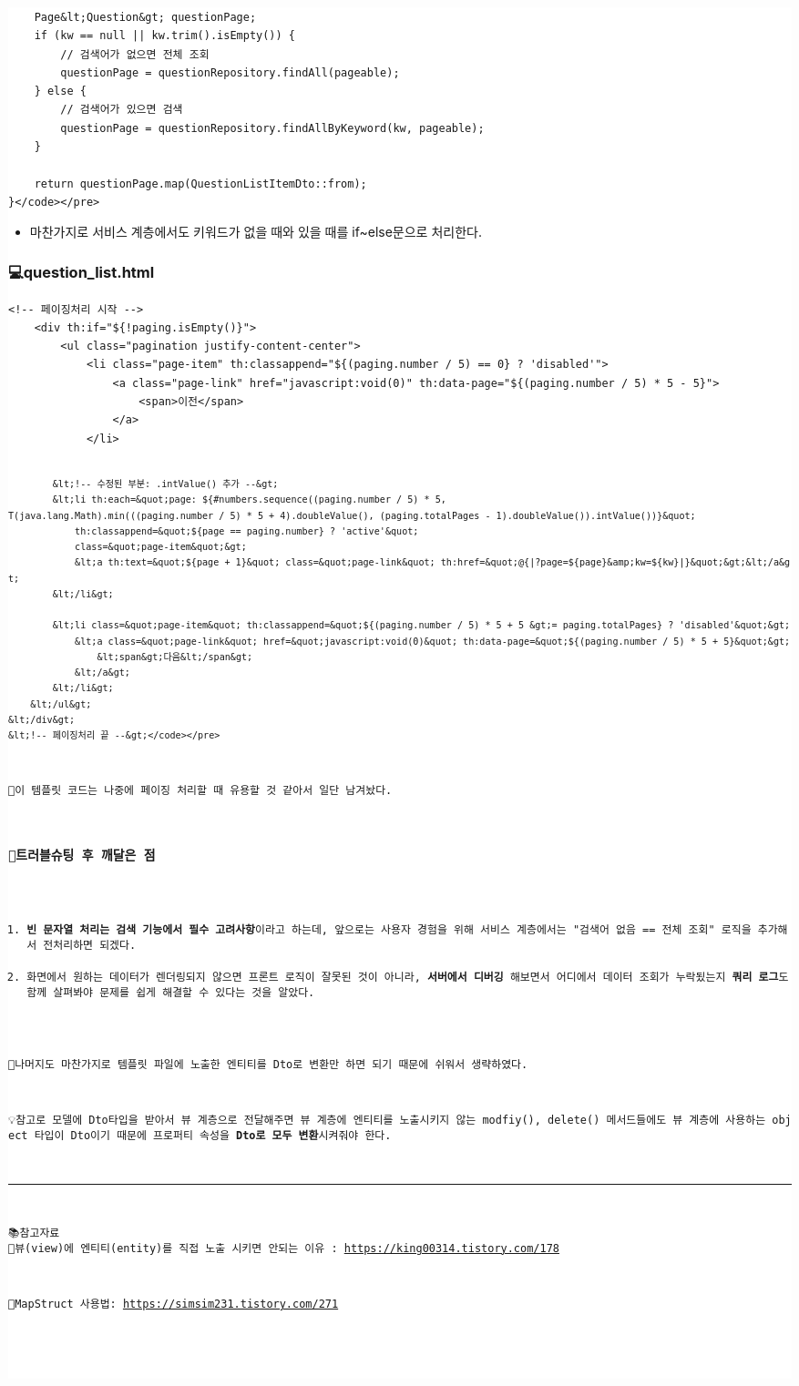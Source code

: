         Page&lt;Question&gt; questionPage;
        if (kw == null || kw.trim().isEmpty()) {
            // 검색어가 없으면 전체 조회
            questionPage = questionRepository.findAll(pageable);
        } else {
            // 검색어가 있으면 검색
            questionPage = questionRepository.findAllByKeyword(kw, pageable);
        }

        return questionPage.map(QuestionListItemDto::from);
    }</code></pre>
<ul>
<li>마찬가지로 서비스 계층에서도 키워드가 없을 때와 있을 때를 if~else문으로 처리한다.</li>
</ul>
<h3 id="💻question_listhtml">💻question_list.html</h3>
<pre><code class="language-HTML">&lt;!-- 페이징처리 시작 --&gt;
    &lt;div th:if=&quot;${!paging.isEmpty()}&quot;&gt;
        &lt;ul class=&quot;pagination justify-content-center&quot;&gt;
            &lt;li class=&quot;page-item&quot; th:classappend=&quot;${(paging.number / 5) == 0} ? 'disabled'&quot;&gt;
                &lt;a class=&quot;page-link&quot; href=&quot;javascript:void(0)&quot; th:data-page=&quot;${(paging.number / 5) * 5 - 5}&quot;&gt;
                    &lt;span&gt;이전&lt;/span&gt;
                &lt;/a&gt;
            &lt;/li&gt;

            &lt;!-- 수정된 부분: .intValue() 추가 --&gt;
            &lt;li th:each=&quot;page: ${#numbers.sequence((paging.number / 5) * 5,
    T(java.lang.Math).min(((paging.number / 5) * 5 + 4).doubleValue(), (paging.totalPages - 1).doubleValue()).intValue())}&quot;
                th:classappend=&quot;${page == paging.number} ? 'active'&quot;
                class=&quot;page-item&quot;&gt;
                &lt;a th:text=&quot;${page + 1}&quot; class=&quot;page-link&quot; th:href=&quot;@{|?page=${page}&amp;kw=${kw}|}&quot;&gt;&lt;/a&gt;
            &lt;/li&gt;

            &lt;li class=&quot;page-item&quot; th:classappend=&quot;${(paging.number / 5) * 5 + 5 &gt;= paging.totalPages} ? 'disabled'&quot;&gt;
                &lt;a class=&quot;page-link&quot; href=&quot;javascript:void(0)&quot; th:data-page=&quot;${(paging.number / 5) * 5 + 5}&quot;&gt;
                    &lt;span&gt;다음&lt;/span&gt;
                &lt;/a&gt;
            &lt;/li&gt;
        &lt;/ul&gt;
    &lt;/div&gt;
    &lt;!-- 페이징처리 끝 --&gt;</code></pre>
<p>📌이 템플릿 코드는 나중에 페이징 처리할 때 유용할 것 같아서 일단 남겨놨다.</p>
<h3 id="📝트러블슈팅-후-깨달은-점">📝트러블슈팅 후 깨달은 점</h3>
<ol>
<li><strong>빈 문자열 처리는 검색 기능에서 필수 고려사항</strong>이라고 하는데, 앞으로는 사용자 경험을 위해 서비스 계층에서는 &quot;검색어 없음 == 전체 조회&quot; 로직을 추가해서 전처리하면 되겠다.</li>
<li>화면에서 원하는 데이터가 렌더링되지 않으면 프론트 로직이 잘못된 것이 아니라, <strong>서버에서 디버깅</strong> 해보면서 어디에서 데이터 조회가 누락됬는지 <strong>쿼리 로그</strong>도 함께 살펴봐야 문제를 쉽게 해결할 수 있다는 것을 알았다.</li>
</ol>
<p>🤩나머지도 마찬가지로 템플릿 파일에 노출한 엔티티를 Dto로 변환만 하면 되기 때문에 쉬워서 생략하였다.</p>
<p>💡참고로 모델에 Dto타입을 받아서 뷰 계층으로 전달해주면 뷰 계층에 엔티티를 노출시키지 않는 modfiy(), delete() 메서드들에도 뷰 계층에 사용하는 object 타입이 Dto이기 때문에 프로퍼티 속성을 <strong>Dto로 모두 변환</strong>시켜줘야 한다. </p>
<hr />
<p>📚참고자료
🔗뷰(view)에 엔티티(entity)를 직접 노출 시키면 안되는 이유 : <a href="https://king00314.tistory.com/178">https://king00314.tistory.com/178</a></p>
<p>🔗MapStruct 사용법: <a href="https://simsim231.tistory.com/271">https://simsim231.tistory.com/271</a></p>